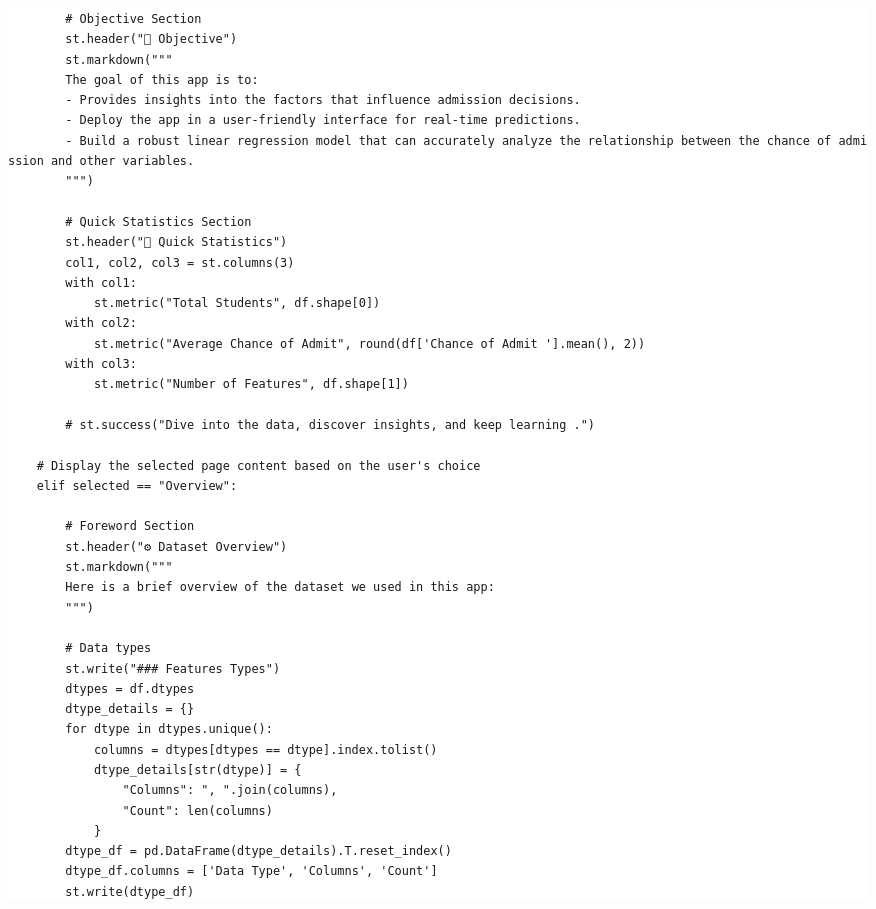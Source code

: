            # Objective Section
            st.header("🎯 Objective")
            st.markdown("""
            The goal of this app is to:
            - Provides insights into the factors that influence admission decisions.
            - Deploy the app in a user-friendly interface for real-time predictions.
            - Build a robust linear regression model that can accurately analyze the relationship between the chance of admission and other variables.
            """)

            # Quick Statistics Section
            st.header("📌 Quick Statistics")
            col1, col2, col3 = st.columns(3)
            with col1:
                st.metric("Total Students", df.shape[0])
            with col2:
                st.metric("Average Chance of Admit", round(df['Chance of Admit '].mean(), 2))
            with col3:
                st.metric("Number of Features", df.shape[1])
       
            # st.success("Dive into the data, discover insights, and keep learning .")

        # Display the selected page content based on the user's choice
        elif selected == "Overview":

            # Foreword Section
            st.header("⚙️ Dataset Overview")
            st.markdown("""
            Here is a brief overview of the dataset we used in this app:
            """)

            # Data types
            st.write("### Features Types")
            dtypes = df.dtypes
            dtype_details = {}
            for dtype in dtypes.unique():
                columns = dtypes[dtypes == dtype].index.tolist()
                dtype_details[str(dtype)] = {
                    "Columns": ", ".join(columns),
                    "Count": len(columns)
                }
            dtype_df = pd.DataFrame(dtype_details).T.reset_index()
            dtype_df.columns = ['Data Type', 'Columns', 'Count']
            st.write(dtype_df)
